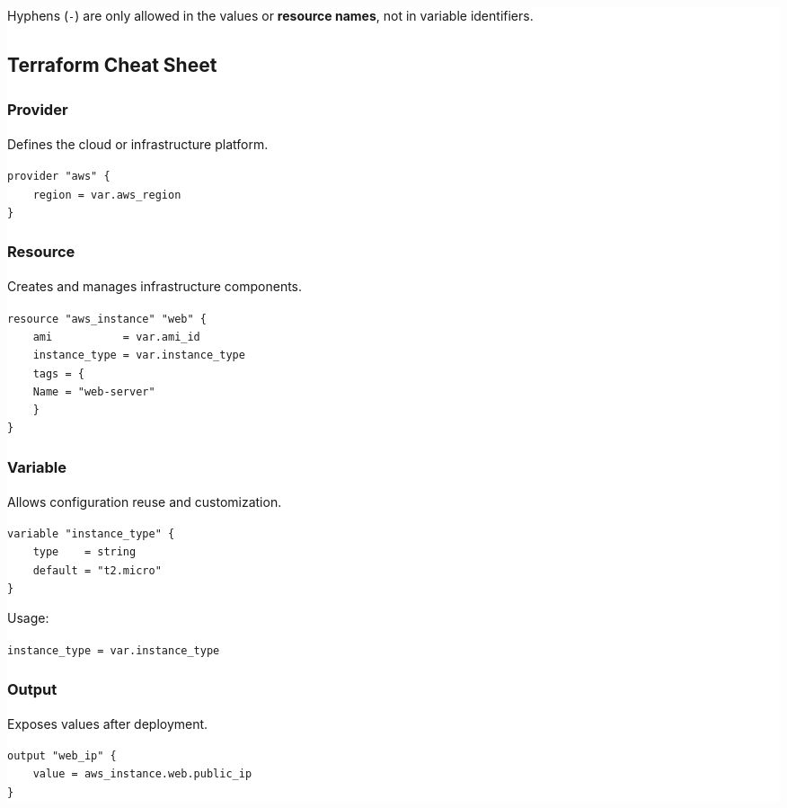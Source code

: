 Hyphens (`-`) are only allowed in the values or **resource names**, not in variable identifiers.

## Terraform Cheat Sheet

### Provider

Defines the cloud or infrastructure platform.

```hcl
provider "aws" {
    region = var.aws_region
}

```

### Resource

Creates and manages infrastructure components.

```hcl
resource "aws_instance" "web" {
    ami           = var.ami_id
    instance_type = var.instance_type
    tags = {
    Name = "web-server"
    }
}

```

### Variable

Allows configuration reuse and customization.

```hcl
variable "instance_type" {
    type    = string
    default = "t2.micro"
}

```

Usage:

```hcl
instance_type = var.instance_type

```

### Output

Exposes values after deployment.

```hcl
output "web_ip" {
    value = aws_instance.web.public_ip
}

```
